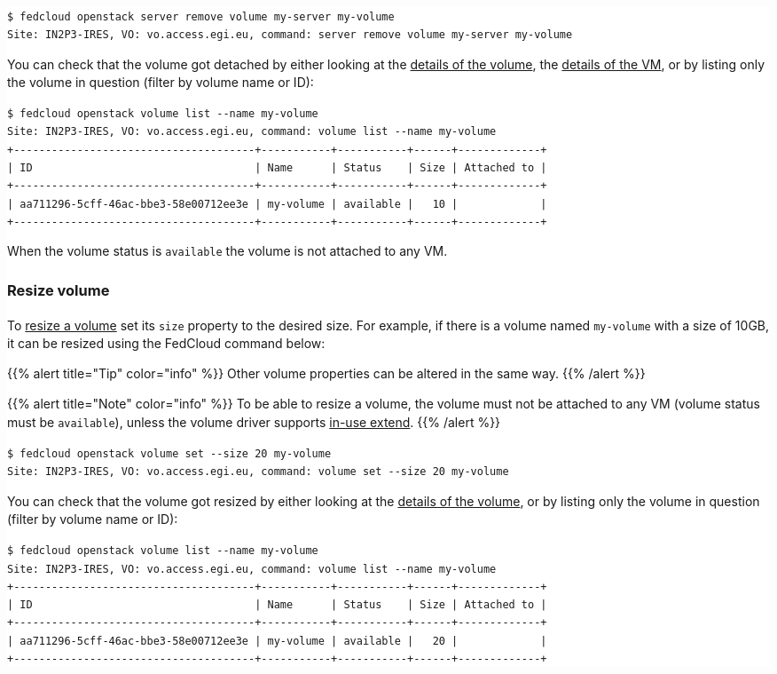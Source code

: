```shell
$ fedcloud openstack server remove volume my-server my-volume
Site: IN2P3-IRES, VO: vo.access.egi.eu, command: server remove volume my-server my-volume
```

You can check that the volume got detached by either looking at the
[details of the volume](#see-volume-details), the
[details of the VM](https://docs.openstack.org/python-openstackclient/latest/cli/command-objects/server.html#server-show),
or by listing only the volume in question (filter by volume name or ID):

```shell
$ fedcloud openstack volume list --name my-volume
Site: IN2P3-IRES, VO: vo.access.egi.eu, command: volume list --name my-volume
+--------------------------------------+-----------+-----------+------+-------------+
| ID                                   | Name      | Status    | Size | Attached to |
+--------------------------------------+-----------+-----------+------+-------------+
| aa711296-5cff-46ac-bbe3-58e00712ee3e | my-volume | available |   10 |             |
+--------------------------------------+-----------+-----------+------+-------------+
```

When the volume status is `available` the volume is not attached to any VM.

### Resize volume

To
[resize a volume](https://docs.openstack.org/python-openstackclient/latest/cli/command-objects/volume.html#volume-set)
set its `size` property to the desired size. For example, if there
is a volume named `my-volume` with a size of 10GB, it can be resized using the
FedCloud command below:

{{% alert title="Tip" color="info" %}} Other volume properties can be altered
in the same way.
{{% /alert %}}

{{% alert title="Note" color="info" %}} To be able to resize a volume, the
volume must not be attached to any VM (volume status must be `available`),
unless the volume driver supports
[in-use extend](https://docs.openstack.org/cinder/latest/cli/cli-manage-volumes.html#extend-attached-volume).
{{% /alert %}}

```shell
$ fedcloud openstack volume set --size 20 my-volume
Site: IN2P3-IRES, VO: vo.access.egi.eu, command: volume set --size 20 my-volume
```

You can check that the volume got resized by either looking at the
[details of the volume](#see-volume-details), or by listing only the volume in
question (filter by volume name or ID):

```shell
$ fedcloud openstack volume list --name my-volume
Site: IN2P3-IRES, VO: vo.access.egi.eu, command: volume list --name my-volume
+--------------------------------------+-----------+-----------+------+-------------+
| ID                                   | Name      | Status    | Size | Attached to |
+--------------------------------------+-----------+-----------+------+-------------+
| aa711296-5cff-46ac-bbe3-58e00712ee3e | my-volume | available |   20 |             |
+--------------------------------------+-----------+-----------+------+-------------+
```
